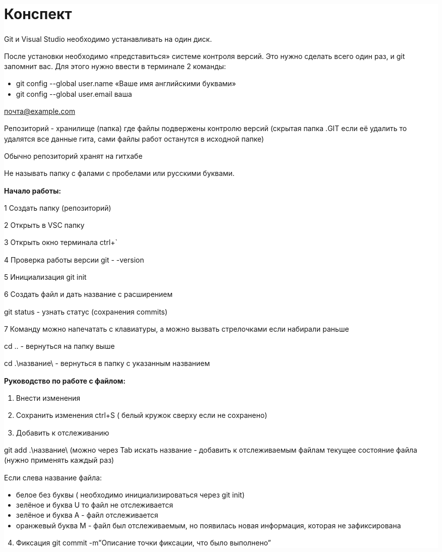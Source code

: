 # Конспект

Git и Visual Studio необходимо устанавливать на один диск.

После установки необходимо «представиться» системе контроля версий. Это нужно сделать всего один раз, и git запомнит вас. Для этого нужно ввести в терминале 2 команды:

- git config --global user.name «Ваше имя английскими буквами»
- git config --global user.email ваша

почта@example.com

Репозиторий - хранилище (папка) где файлы подвержены контролю версий (скрытая папка .GIT если её удалить то удалятся все данные гита, сами файлы работ останутся в исходной папке)

Обычно репозиторий хранят на гитхабе

Не называть папку с фалами с пробелами или русскими буквами.

**Начало работы:**

1 Создать папку (репозиторий)

2 Открыть в VSC папку

3 Открыть окно терминала ctrl+`

4 Проверка работы версии git - -version

5 Инициализация git init

6 Создать файл и дать название с расширением

git status - узнать статус (сохранения commits)

7 Команду можно напечатать с клавиатуры, а можно вызвать стрелочками если набирали раньше

cd .. - вернуться на папку выше

сd .\название\ - вернуться в папку с указанным названием

**Руководство по работе с файлом:** 

1. Внести изменения

2. Сохранить изменения ctrl+S ( белый кружок сверху если не сохранено)

1. Добавить к отслеживанию

git add .\название\ (можно через Tab искать название - добавить к отслеживаемым файлам текущее состояние файла (нужно применять каждый раз)

Если слева название файла:

- белое без буквы ( необходимо инициализироваться через git init)
- зелёное и буква U то файл не отслеживается
- зелёное и буква А - файл отслеживается
- оранжевый буква M - файл был отслеживаемым, но появилась новая информация, которая не зафиксирована

4. Фиксация git commit -m”Описание точки фиксации, что было выполнено”
